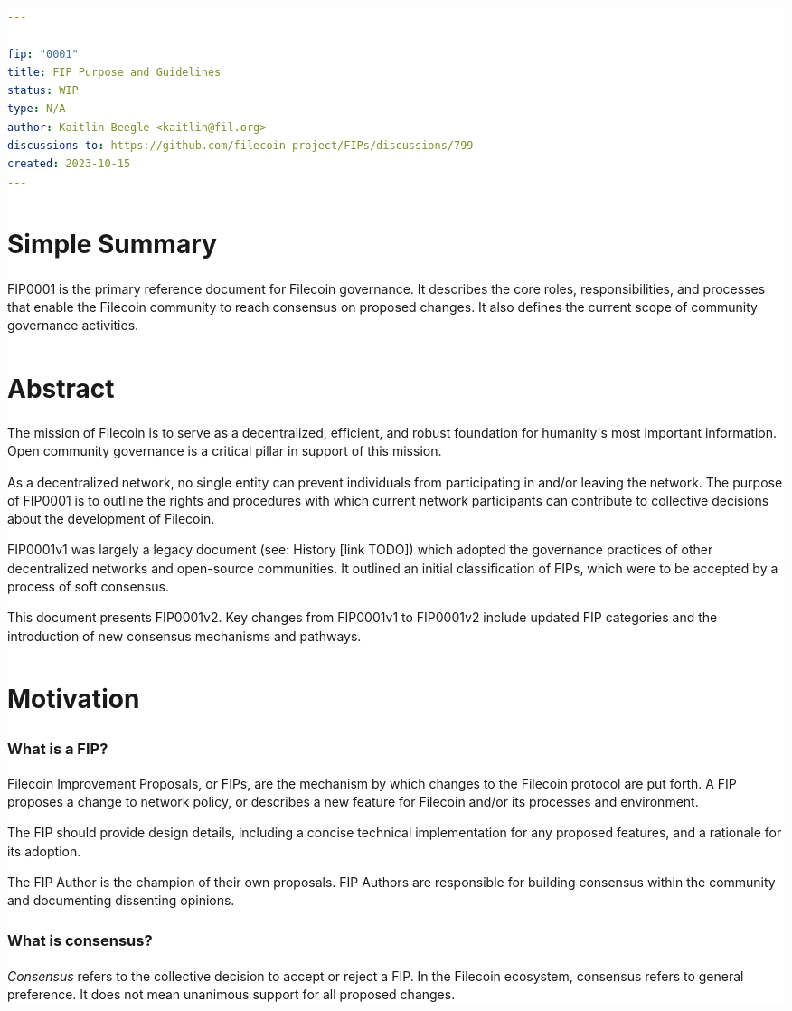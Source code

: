 ```yaml
---

fip: "0001"
title: FIP Purpose and Guidelines
status: WIP
type: N/A
author: Kaitlin Beegle <kaitlin@fil.org> 
discussions-to: https://github.com/filecoin-project/FIPs/discussions/799
created: 2023-10-15
---
```

# Simple Summary 
FIP0001 is the primary reference document for Filecoin governance.  It describes the core roles, responsibilities, and processes that enable the Filecoin community to reach consensus on proposed changes.  It also defines the current scope of community governance activities.  

# Abstract
The [mission of Filecoin](https://github.com/filecoin-project/FIPs/blob/master/mission.md) is to serve as a decentralized, efficient, and robust foundation for humanity's most important information. Open community governance is a critical pillar in support of this mission.  

As a decentralized network, no single entity can prevent individuals from participating in and/or leaving the network. The purpose of FIP0001 is to outline the rights and procedures with which current network participants can contribute to collective decisions about the development of Filecoin.

FIP0001v1 was largely a legacy document (see: History [link TODO]) which adopted the governance practices of other decentralized networks and open-source communities. It outlined an initial classification of FIPs, which were to be accepted by a process of soft consensus. 

This document presents FIP0001v2.  Key changes from FIP0001v1 to FIP0001v2 include updated FIP categories and the introduction of new consensus mechanisms and pathways. 


# Motivation 

### What is a FIP? 
Filecoin Improvement Proposals, or FIPs, are the mechanism by which changes to the Filecoin protocol are put forth.  A FIP proposes a change to network policy, or describes a new feature for Filecoin and/or its processes and environment. 

The FIP should provide design details, including a concise technical implementation for any proposed features, and a rationale for its adoption. 

The FIP Author is the champion of their own proposals.  FIP Authors are responsible for building consensus within the community and documenting dissenting opinions.

### What is consensus? 
*Consensus* refers to the collective decision to accept or reject a FIP. In the Filecoin ecosystem, consensus refers to general preference.  It does not mean unanimous support for all proposed changes. 
